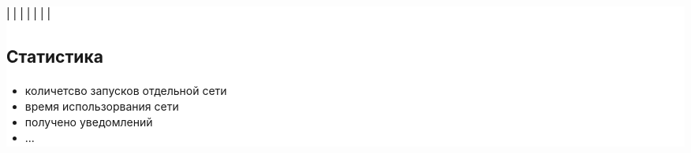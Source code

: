 |                                   |             |           |           |           |           |



## Статистика

- количетсво запусков отдельной сети
- время использорвания сети
- получено уведомлений
- ...

